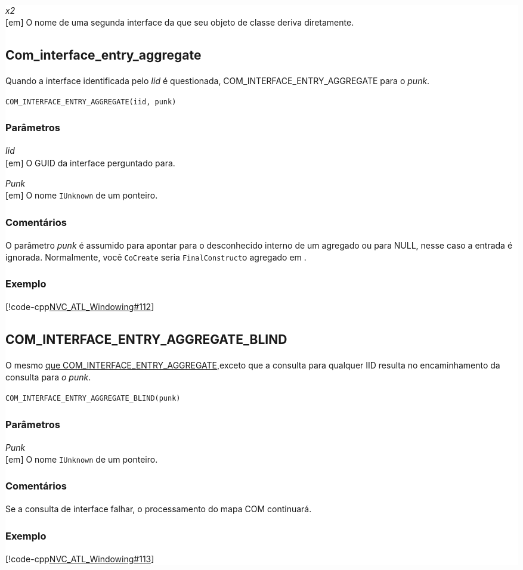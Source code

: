 *x2*<br/>
[em] O nome de uma segunda interface da que seu objeto de classe deriva diretamente.

## <a name="com_interface_entry_aggregate"></a><a name="com_interface_entry_aggregate"></a>Com_interface_entry_aggregate

Quando a interface identificada pelo *Iid* é questionada, COM_INTERFACE_ENTRY_AGGREGATE para o *punk*.

```
COM_INTERFACE_ENTRY_AGGREGATE(iid, punk)
```

### <a name="parameters"></a>Parâmetros

*Iid*<br/>
[em] O GUID da interface perguntado para.

*Punk*<br/>
[em] O nome `IUnknown` de um ponteiro.

### <a name="remarks"></a>Comentários

O parâmetro *punk* é assumido para apontar para o desconhecido interno de um agregado ou para NULL, nesse caso a entrada é ignorada. Normalmente, você `CoCreate` seria `FinalConstruct`o agregado em .

### <a name="example"></a>Exemplo

[!code-cpp[NVC_ATL_Windowing#112](../../atl/codesnippet/cpp/com-map-macros_4.h)]

## <a name="com_interface_entry_aggregate_blind"></a><a name="com_interface_entry_aggregate_blind"></a>COM_INTERFACE_ENTRY_AGGREGATE_BLIND

O mesmo [que COM_INTERFACE_ENTRY_AGGREGATE,](#com_interface_entry_aggregate)exceto que a consulta para qualquer IID resulta no encaminhamento da consulta para *o punk*.

```
COM_INTERFACE_ENTRY_AGGREGATE_BLIND(punk)
```

### <a name="parameters"></a>Parâmetros

*Punk*<br/>
[em] O nome `IUnknown` de um ponteiro.

### <a name="remarks"></a>Comentários

Se a consulta de interface falhar, o processamento do mapa COM continuará.

### <a name="example"></a>Exemplo

[!code-cpp[NVC_ATL_Windowing#113](../../atl/codesnippet/cpp/com-map-macros_5.h)]
